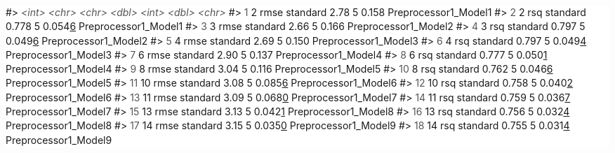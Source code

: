 <span><span class='c'>#&gt;        <span style='color: #555555; font-style: italic;'>&lt;int&gt;</span> <span style='color: #555555; font-style: italic;'>&lt;chr&gt;</span>   <span style='color: #555555; font-style: italic;'>&lt;chr&gt;</span>      <span style='color: #555555; font-style: italic;'>&lt;dbl&gt;</span> <span style='color: #555555; font-style: italic;'>&lt;int&gt;</span>   <span style='color: #555555; font-style: italic;'>&lt;dbl&gt;</span> <span style='color: #555555; font-style: italic;'>&lt;chr&gt;</span>               </span></span>
<span><span class='c'>#&gt; <span style='color: #555555;'> 1</span>         2 rmse    standard   2.78      5  0.158  Preprocessor1_Model1</span></span>
<span><span class='c'>#&gt; <span style='color: #555555;'> 2</span>         2 rsq     standard   0.778     5  0.054<span style='text-decoration: underline;'>6</span> Preprocessor1_Model1</span></span>
<span><span class='c'>#&gt; <span style='color: #555555;'> 3</span>         3 rmse    standard   2.66      5  0.166  Preprocessor1_Model2</span></span>
<span><span class='c'>#&gt; <span style='color: #555555;'> 4</span>         3 rsq     standard   0.797     5  0.049<span style='text-decoration: underline;'>6</span> Preprocessor1_Model2</span></span>
<span><span class='c'>#&gt; <span style='color: #555555;'> 5</span>         4 rmse    standard   2.69      5  0.150  Preprocessor1_Model3</span></span>
<span><span class='c'>#&gt; <span style='color: #555555;'> 6</span>         4 rsq     standard   0.797     5  0.049<span style='text-decoration: underline;'>4</span> Preprocessor1_Model3</span></span>
<span><span class='c'>#&gt; <span style='color: #555555;'> 7</span>         6 rmse    standard   2.90      5  0.137  Preprocessor1_Model4</span></span>
<span><span class='c'>#&gt; <span style='color: #555555;'> 8</span>         6 rsq     standard   0.777     5  0.050<span style='text-decoration: underline;'>1</span> Preprocessor1_Model4</span></span>
<span><span class='c'>#&gt; <span style='color: #555555;'> 9</span>         8 rmse    standard   3.04      5  0.116  Preprocessor1_Model5</span></span>
<span><span class='c'>#&gt; <span style='color: #555555;'>10</span>         8 rsq     standard   0.762     5  0.046<span style='text-decoration: underline;'>6</span> Preprocessor1_Model5</span></span>
<span><span class='c'>#&gt; <span style='color: #555555;'>11</span>        10 rmse    standard   3.08      5  0.085<span style='text-decoration: underline;'>6</span> Preprocessor1_Model6</span></span>
<span><span class='c'>#&gt; <span style='color: #555555;'>12</span>        10 rsq     standard   0.758     5  0.040<span style='text-decoration: underline;'>2</span> Preprocessor1_Model6</span></span>
<span><span class='c'>#&gt; <span style='color: #555555;'>13</span>        11 rmse    standard   3.09      5  0.068<span style='text-decoration: underline;'>0</span> Preprocessor1_Model7</span></span>
<span><span class='c'>#&gt; <span style='color: #555555;'>14</span>        11 rsq     standard   0.759     5  0.036<span style='text-decoration: underline;'>7</span> Preprocessor1_Model7</span></span>
<span><span class='c'>#&gt; <span style='color: #555555;'>15</span>        13 rmse    standard   3.13      5  0.042<span style='text-decoration: underline;'>1</span> Preprocessor1_Model8</span></span>
<span><span class='c'>#&gt; <span style='color: #555555;'>16</span>        13 rsq     standard   0.756     5  0.032<span style='text-decoration: underline;'>4</span> Preprocessor1_Model8</span></span>
<span><span class='c'>#&gt; <span style='color: #555555;'>17</span>        14 rmse    standard   3.15      5  0.035<span style='text-decoration: underline;'>0</span> Preprocessor1_Model9</span></span>
<span><span class='c'>#&gt; <span style='color: #555555;'>18</span>        14 rsq     standard   0.755     5  0.031<span style='text-decoration: underline;'>4</span> Preprocessor1_Model9</span></span>
<span></span></code></pre>
